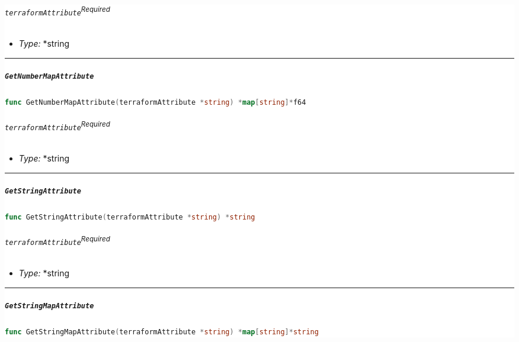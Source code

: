 ###### `terraformAttribute`<sup>Required</sup> <a name="terraformAttribute" id="rhizo-co-terraform-provider-oci.dataOciLicenseManagerLicenseRecords.DataOciLicenseManagerLicenseRecordsFilterOutputReference.getNumberListAttribute.parameter.terraformAttribute"></a>

- *Type:* *string

---

##### `GetNumberMapAttribute` <a name="GetNumberMapAttribute" id="rhizo-co-terraform-provider-oci.dataOciLicenseManagerLicenseRecords.DataOciLicenseManagerLicenseRecordsFilterOutputReference.getNumberMapAttribute"></a>

```go
func GetNumberMapAttribute(terraformAttribute *string) *map[string]*f64
```

###### `terraformAttribute`<sup>Required</sup> <a name="terraformAttribute" id="rhizo-co-terraform-provider-oci.dataOciLicenseManagerLicenseRecords.DataOciLicenseManagerLicenseRecordsFilterOutputReference.getNumberMapAttribute.parameter.terraformAttribute"></a>

- *Type:* *string

---

##### `GetStringAttribute` <a name="GetStringAttribute" id="rhizo-co-terraform-provider-oci.dataOciLicenseManagerLicenseRecords.DataOciLicenseManagerLicenseRecordsFilterOutputReference.getStringAttribute"></a>

```go
func GetStringAttribute(terraformAttribute *string) *string
```

###### `terraformAttribute`<sup>Required</sup> <a name="terraformAttribute" id="rhizo-co-terraform-provider-oci.dataOciLicenseManagerLicenseRecords.DataOciLicenseManagerLicenseRecordsFilterOutputReference.getStringAttribute.parameter.terraformAttribute"></a>

- *Type:* *string

---

##### `GetStringMapAttribute` <a name="GetStringMapAttribute" id="rhizo-co-terraform-provider-oci.dataOciLicenseManagerLicenseRecords.DataOciLicenseManagerLicenseRecordsFilterOutputReference.getStringMapAttribute"></a>

```go
func GetStringMapAttribute(terraformAttribute *string) *map[string]*string
```

